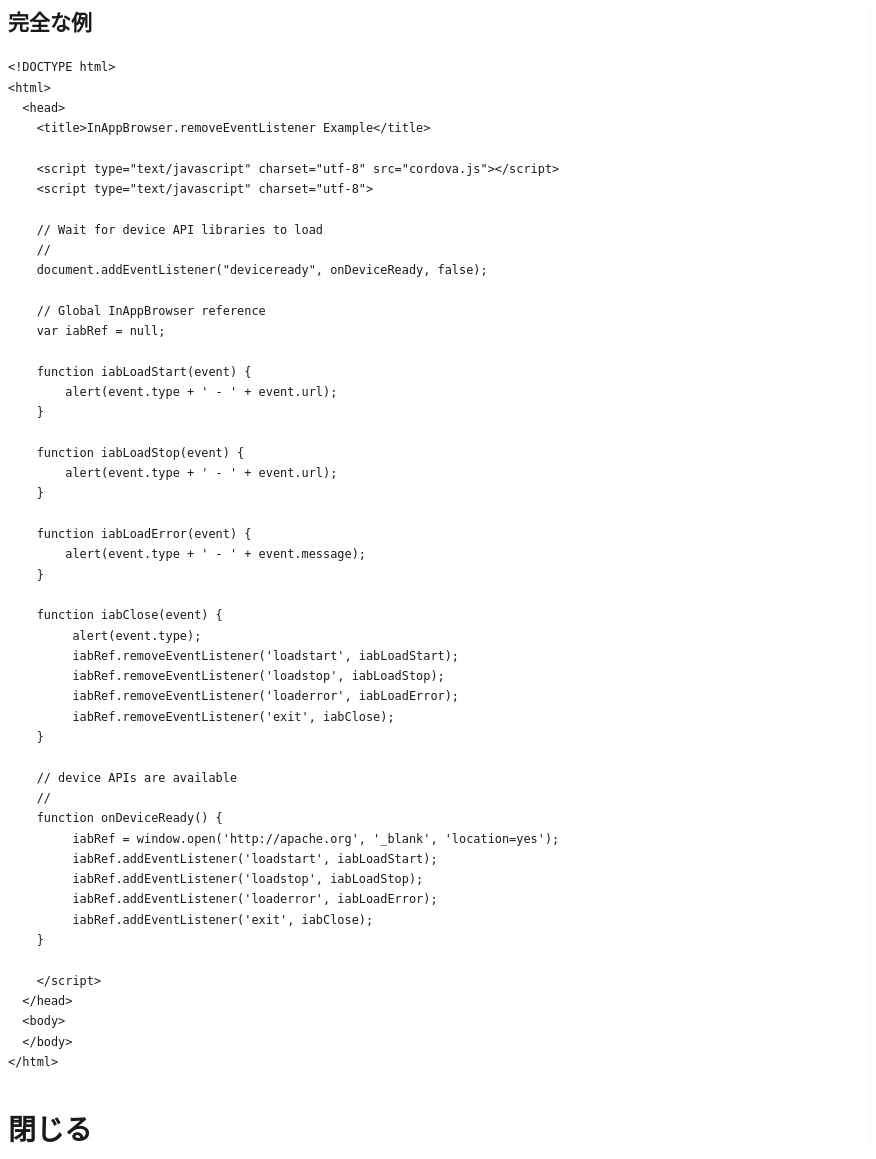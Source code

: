 
## 完全な例

    <!DOCTYPE html>
    <html>
      <head>
        <title>InAppBrowser.removeEventListener Example</title>
    
        <script type="text/javascript" charset="utf-8" src="cordova.js"></script>
        <script type="text/javascript" charset="utf-8">
    
        // Wait for device API libraries to load
        //
        document.addEventListener("deviceready", onDeviceReady, false);
    
        // Global InAppBrowser reference
        var iabRef = null;
    
        function iabLoadStart(event) {
            alert(event.type + ' - ' + event.url);
        }
    
        function iabLoadStop(event) {
            alert(event.type + ' - ' + event.url);
        }
    
        function iabLoadError(event) {
            alert(event.type + ' - ' + event.message);
        }
    
        function iabClose(event) {
             alert(event.type);
             iabRef.removeEventListener('loadstart', iabLoadStart);
             iabRef.removeEventListener('loadstop', iabLoadStop);
             iabRef.removeEventListener('loaderror', iabLoadError);
             iabRef.removeEventListener('exit', iabClose);
        }
    
        // device APIs are available
        //
        function onDeviceReady() {
             iabRef = window.open('http://apache.org', '_blank', 'location=yes');
             iabRef.addEventListener('loadstart', iabLoadStart);
             iabRef.addEventListener('loadstop', iabLoadStop);
             iabRef.addEventListener('loaderror', iabLoadError);
             iabRef.addEventListener('exit', iabClose);
        }
    
        </script>
      </head>
      <body>
      </body>
    </html>
    

# 閉じる
